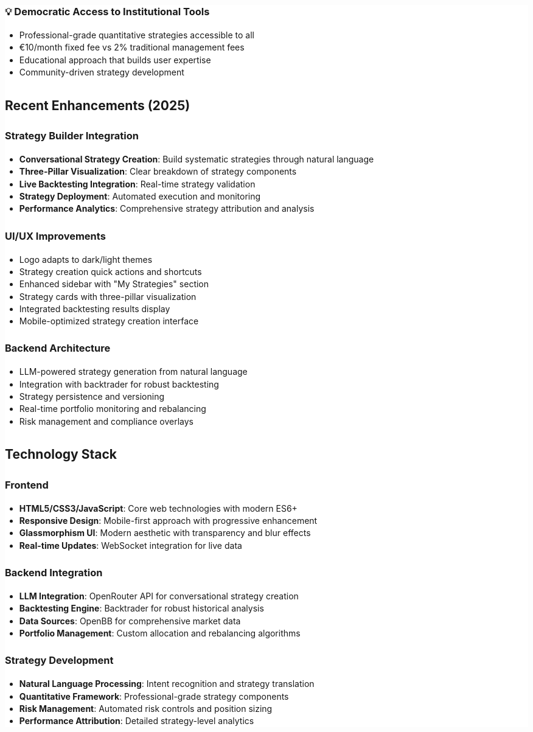 ### 💡 **Democratic Access to Institutional Tools**
- Professional-grade quantitative strategies accessible to all
- €10/month fixed fee vs 2% traditional management fees
- Educational approach that builds user expertise
- Community-driven strategy development

## Recent Enhancements (2025)

### Strategy Builder Integration
- **Conversational Strategy Creation**: Build systematic strategies through natural language
- **Three-Pillar Visualization**: Clear breakdown of strategy components
- **Live Backtesting Integration**: Real-time strategy validation
- **Strategy Deployment**: Automated execution and monitoring
- **Performance Analytics**: Comprehensive strategy attribution and analysis

### UI/UX Improvements
- Logo adapts to dark/light themes
- Strategy creation quick actions and shortcuts
- Enhanced sidebar with "My Strategies" section
- Strategy cards with three-pillar visualization
- Integrated backtesting results display
- Mobile-optimized strategy creation interface

### Backend Architecture
- LLM-powered strategy generation from natural language
- Integration with backtrader for robust backtesting
- Strategy persistence and versioning
- Real-time portfolio monitoring and rebalancing
- Risk management and compliance overlays

## Technology Stack

### Frontend
- **HTML5/CSS3/JavaScript**: Core web technologies with modern ES6+
- **Responsive Design**: Mobile-first approach with progressive enhancement
- **Glassmorphism UI**: Modern aesthetic with transparency and blur effects
- **Real-time Updates**: WebSocket integration for live data

### Backend Integration
- **LLM Integration**: OpenRouter API for conversational strategy creation
- **Backtesting Engine**: Backtrader for robust historical analysis
- **Data Sources**: OpenBB for comprehensive market data
- **Portfolio Management**: Custom allocation and rebalancing algorithms

### Strategy Development
- **Natural Language Processing**: Intent recognition and strategy translation
- **Quantitative Framework**: Professional-grade strategy components
- **Risk Management**: Automated risk controls and position sizing
- **Performance Attribution**: Detailed strategy-level analytics
